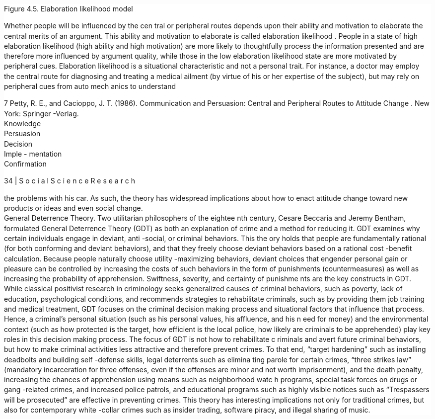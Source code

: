 Figure 4.5.  Elaboration likelihood model   
 
Whether people will be influenced by the cen tral or peripheral routes depends upon 
their ability and motivation to elaborate the central merits of an argument.  This ability and 
motivation to elaborate is called elaboration likelihood .  People in a state of high elaboration 
likelihood (high ability and high motivation) are more likely to thoughtfully process the 
information presented and are therefore more influenced by argument quality, while those in 
the low elaboration likelihood state are more motivated by peripheral cues.  Elaboration 
likelihood  is a situational characteristic and not a personal trait.  For instance, a doctor may 
employ the central route for diagnosing and treating a medical ailment (by virtue of his or her 
expertise of the subject), but may rely on peripheral cues from auto mech anics to understand 
                                                           
7 Petty, R. E., and Cacioppo, J. T. (1986).  Communication and Persuasion: Central and Peripheral Routes to 
Attitude Change . New York: Springer -Verlag.  
Knowledge  
 Persuasion  
 Decision  
Imple -
mentation  
Confirmation  

34 | S o c i a l  S c i e n c e  R e s e a r c h   
 
 
 the problems with his car.  As such, the theory has widespread implications about how to enact 
attitude change toward new products or ideas and even social change.  
 General Deterrence Theory.   Two  utilitarian  philosophers of the eightee nth century,  Cesare 
Beccaria  and Jeremy Bentham, formulated General Deterrence Theory (GDT) as both an explanation 
of crime and a method for reducing it.   GDT examines why certain individuals engage in deviant, 
anti -social, or criminal behaviors.  This the ory holds that people are fundamentally rational (for 
both conforming and deviant behaviors), and that they freely choose deviant behaviors based 
on a rational cost -benefit calculation.  Because people naturally choose utility -maximizing 
behaviors, deviant  choices that engender personal gain or pleasure can be controlled by 
increasing the costs of such behaviors in the form of punishments (countermeasures) as well as 
increasing the probability of apprehension.  Swiftness, severity, and certainty of punishme nts 
are the key constructs in GDT.   
While classical positivist research in criminology seeks generalized causes of criminal 
behaviors, such as poverty, lack of education, psychological conditions, and recommends 
strategies to rehabilitate criminals, such as by providing them job training and medical 
treatment, GDT focuses on the criminal decision making process and situational factors that 
influence that process.  Hence, a criminal’s personal situation (such as his personal values, his 
affluence, and his n eed for money) and the environmental context (such as how protected is the 
target, how efficient is the local police, how likely are criminals to be apprehended) play key 
roles in this decision making process.  The focus of GDT is not how to rehabilitate c riminals and 
avert future criminal behaviors, but how to make criminal activities less attractive and 
therefore prevent crimes.  To that end, “target hardening” such as installing deadbolts and 
building self -defense skills, legal deterrents such as elimina ting parole for certain crimes, “three 
strikes law” (mandatory incarceration for three offenses, even if the offenses are minor and not 
worth imprisonment), and the death penalty, increasing the chances of apprehension using 
means such as neighborhood watc h programs, special task forces on drugs or gang -related 
crimes, and increased police patrols, and educational programs such as highly visible notices 
such as “Trespassers will be prosecuted” are effective in preventing crimes.  This theory has 
interesting  implications not only for traditional crimes, but also for contemporary white -collar 
crimes such as insider trading, software piracy, and illegal sharing of music.  
 